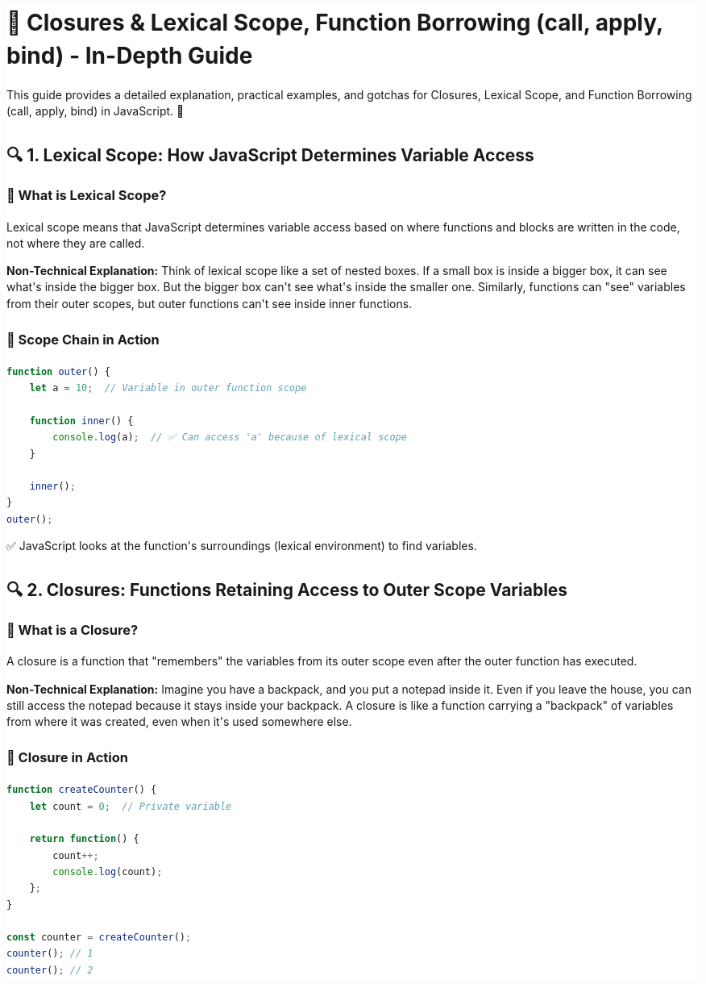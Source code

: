 # 📌 Closures & Lexical Scope, Function Borrowing (call, apply, bind) - In-Depth Guide

This guide provides a detailed explanation, practical examples, and gotchas for Closures, Lexical Scope, and Function Borrowing (call, apply, bind) in JavaScript. 🚀

## 🔍 1. Lexical Scope: How JavaScript Determines Variable Access

### 🔹 What is Lexical Scope?
Lexical scope means that JavaScript determines variable access based on where functions and blocks are written in the code, not where they are called.

**Non-Technical Explanation:**
Think of lexical scope like a set of nested boxes. If a small box is inside a bigger box, it can see what's inside the bigger box. But the bigger box can't see what's inside the smaller one. Similarly, functions can "see" variables from their outer scopes, but outer functions can't see inside inner functions.

### 🔹 Scope Chain in Action
```js
function outer() {
    let a = 10;  // Variable in outer function scope

    function inner() {
        console.log(a);  // ✅ Can access 'a' because of lexical scope
    }
    
    inner();
}
outer();
```
✅ JavaScript looks at the function's surroundings (lexical environment) to find variables.

## 🔍 2. Closures: Functions Retaining Access to Outer Scope Variables

### 🔹 What is a Closure?
A closure is a function that "remembers" the variables from its outer scope even after the outer function has executed.

**Non-Technical Explanation:**
Imagine you have a backpack, and you put a notepad inside it. Even if you leave the house, you can still access the notepad because it stays inside your backpack. A closure is like a function carrying a "backpack" of variables from where it was created, even when it's used somewhere else.


### 🔹 Closure in Action
```js
function createCounter() {
    let count = 0;  // Private variable

    return function() {
        count++;
        console.log(count);
    };
}

const counter = createCounter();
counter(); // 1
counter(); // 2
```